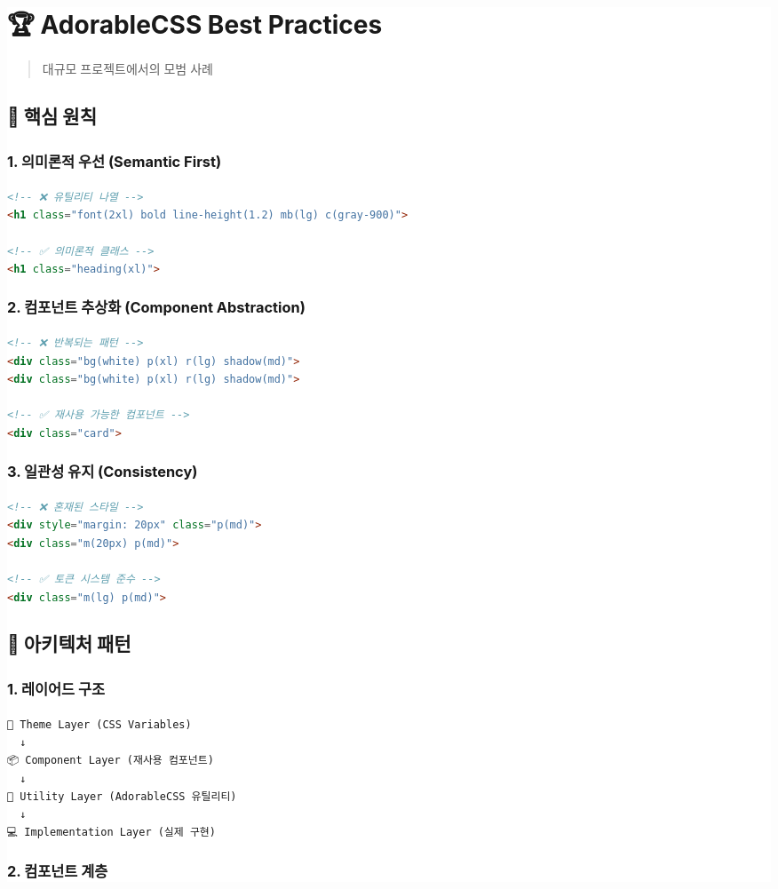 # 🏆 AdorableCSS Best Practices

> 대규모 프로젝트에서의 모범 사례

## 🎯 핵심 원칙

### 1. **의미론적 우선 (Semantic First)**
```html
<!-- ❌ 유틸리티 나열 -->
<h1 class="font(2xl) bold line-height(1.2) mb(lg) c(gray-900)">

<!-- ✅ 의미론적 클래스 -->
<h1 class="heading(xl)">
```

### 2. **컴포넌트 추상화 (Component Abstraction)**
```html
<!-- ❌ 반복되는 패턴 -->
<div class="bg(white) p(xl) r(lg) shadow(md)">
<div class="bg(white) p(xl) r(lg) shadow(md)">

<!-- ✅ 재사용 가능한 컴포넌트 -->
<div class="card">
```

### 3. **일관성 유지 (Consistency)**
```html
<!-- ❌ 혼재된 스타일 -->
<div style="margin: 20px" class="p(md)">
<div class="m(20px) p(md)">

<!-- ✅ 토큰 시스템 준수 -->
<div class="m(lg) p(md)">
```

## 📐 아키텍처 패턴

### 1. 레이어드 구조

```
🎨 Theme Layer (CSS Variables)
  ↓
📦 Component Layer (재사용 컴포넌트)
  ↓
🔧 Utility Layer (AdorableCSS 유틸리티)
  ↓
💻 Implementation Layer (실제 구현)
```

### 2. 컴포넌트 계층
